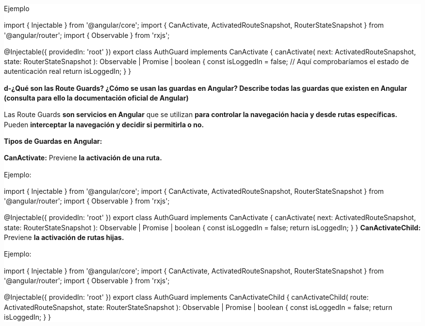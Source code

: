 Ejemplo

import { Injectable } from '@angular/core';
import { CanActivate, ActivatedRouteSnapshot, RouterStateSnapshot } from '@angular/router';
import { Observable } from 'rxjs';

@Injectable({
  providedIn: 'root'
})
export class AuthGuard implements CanActivate {
  canActivate(
    next: ActivatedRouteSnapshot,
    state: RouterStateSnapshot
  ): Observable<boolean> | Promise<boolean> | boolean {
    const isLoggedIn = false; // Aquí comprobaríamos el estado de autenticación real
    return isLoggedIn;
  }
}

**d-¿Qué son las Route Guards? ¿Cómo se usan las guardas en Angular? Describe todas las guardas que existen en Angular (consulta para ello la documentación oficial de Angular)**

Las Route Guards **son servicios en Angular** que se utilizan **para controlar la navegación hacia y desde rutas específicas.** Pueden **interceptar la navegación y decidir si permitirla o no.**

**Tipos de Guardas en Angular:**

**CanActivate:** Previene **la activación de una ruta.**

Ejemplo:

import { Injectable } from '@angular/core';
import { CanActivate, ActivatedRouteSnapshot, RouterStateSnapshot } from '@angular/router';
import { Observable } from 'rxjs';

@Injectable({
  providedIn: 'root'
})
export class AuthGuard implements CanActivate {
  canActivate(
    next: ActivatedRouteSnapshot,
    state: RouterStateSnapshot
  ): Observable<boolean> | Promise<boolean> | boolean {
    const isLoggedIn = false;
    return isLoggedIn;
  }
}
**CanActivateChild:** Previene **la activación de rutas hijas.**

Ejemplo:

import { Injectable } from '@angular/core';
import { CanActivate, ActivatedRouteSnapshot, RouterStateSnapshot } from '@angular/router';
import { Observable } from 'rxjs';


@Injectable({
  providedIn: 'root'
})
export class AuthGuard implements CanActivateChild {
  canActivateChild(
    route: ActivatedRouteSnapshot,
    state: RouterStateSnapshot
  ): Observable<boolean> | Promise<boolean> | boolean {
    const isLoggedIn = false;
    return isLoggedIn;
  }
}
